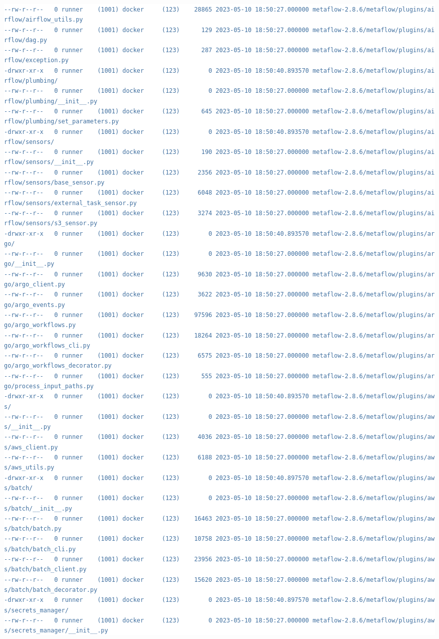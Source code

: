 ```diff
--rw-r--r--   0 runner    (1001) docker     (123)    28865 2023-05-10 18:50:27.000000 metaflow-2.8.6/metaflow/plugins/airflow/airflow_utils.py
--rw-r--r--   0 runner    (1001) docker     (123)      129 2023-05-10 18:50:27.000000 metaflow-2.8.6/metaflow/plugins/airflow/dag.py
--rw-r--r--   0 runner    (1001) docker     (123)      287 2023-05-10 18:50:27.000000 metaflow-2.8.6/metaflow/plugins/airflow/exception.py
-drwxr-xr-x   0 runner    (1001) docker     (123)        0 2023-05-10 18:50:40.893570 metaflow-2.8.6/metaflow/plugins/airflow/plumbing/
--rw-r--r--   0 runner    (1001) docker     (123)        0 2023-05-10 18:50:27.000000 metaflow-2.8.6/metaflow/plugins/airflow/plumbing/__init__.py
--rw-r--r--   0 runner    (1001) docker     (123)      645 2023-05-10 18:50:27.000000 metaflow-2.8.6/metaflow/plugins/airflow/plumbing/set_parameters.py
-drwxr-xr-x   0 runner    (1001) docker     (123)        0 2023-05-10 18:50:40.893570 metaflow-2.8.6/metaflow/plugins/airflow/sensors/
--rw-r--r--   0 runner    (1001) docker     (123)      190 2023-05-10 18:50:27.000000 metaflow-2.8.6/metaflow/plugins/airflow/sensors/__init__.py
--rw-r--r--   0 runner    (1001) docker     (123)     2356 2023-05-10 18:50:27.000000 metaflow-2.8.6/metaflow/plugins/airflow/sensors/base_sensor.py
--rw-r--r--   0 runner    (1001) docker     (123)     6048 2023-05-10 18:50:27.000000 metaflow-2.8.6/metaflow/plugins/airflow/sensors/external_task_sensor.py
--rw-r--r--   0 runner    (1001) docker     (123)     3274 2023-05-10 18:50:27.000000 metaflow-2.8.6/metaflow/plugins/airflow/sensors/s3_sensor.py
-drwxr-xr-x   0 runner    (1001) docker     (123)        0 2023-05-10 18:50:40.893570 metaflow-2.8.6/metaflow/plugins/argo/
--rw-r--r--   0 runner    (1001) docker     (123)        0 2023-05-10 18:50:27.000000 metaflow-2.8.6/metaflow/plugins/argo/__init__.py
--rw-r--r--   0 runner    (1001) docker     (123)     9630 2023-05-10 18:50:27.000000 metaflow-2.8.6/metaflow/plugins/argo/argo_client.py
--rw-r--r--   0 runner    (1001) docker     (123)     3622 2023-05-10 18:50:27.000000 metaflow-2.8.6/metaflow/plugins/argo/argo_events.py
--rw-r--r--   0 runner    (1001) docker     (123)    97596 2023-05-10 18:50:27.000000 metaflow-2.8.6/metaflow/plugins/argo/argo_workflows.py
--rw-r--r--   0 runner    (1001) docker     (123)    18264 2023-05-10 18:50:27.000000 metaflow-2.8.6/metaflow/plugins/argo/argo_workflows_cli.py
--rw-r--r--   0 runner    (1001) docker     (123)     6575 2023-05-10 18:50:27.000000 metaflow-2.8.6/metaflow/plugins/argo/argo_workflows_decorator.py
--rw-r--r--   0 runner    (1001) docker     (123)      555 2023-05-10 18:50:27.000000 metaflow-2.8.6/metaflow/plugins/argo/process_input_paths.py
-drwxr-xr-x   0 runner    (1001) docker     (123)        0 2023-05-10 18:50:40.893570 metaflow-2.8.6/metaflow/plugins/aws/
--rw-r--r--   0 runner    (1001) docker     (123)        0 2023-05-10 18:50:27.000000 metaflow-2.8.6/metaflow/plugins/aws/__init__.py
--rw-r--r--   0 runner    (1001) docker     (123)     4036 2023-05-10 18:50:27.000000 metaflow-2.8.6/metaflow/plugins/aws/aws_client.py
--rw-r--r--   0 runner    (1001) docker     (123)     6188 2023-05-10 18:50:27.000000 metaflow-2.8.6/metaflow/plugins/aws/aws_utils.py
-drwxr-xr-x   0 runner    (1001) docker     (123)        0 2023-05-10 18:50:40.897570 metaflow-2.8.6/metaflow/plugins/aws/batch/
--rw-r--r--   0 runner    (1001) docker     (123)        0 2023-05-10 18:50:27.000000 metaflow-2.8.6/metaflow/plugins/aws/batch/__init__.py
--rw-r--r--   0 runner    (1001) docker     (123)    16463 2023-05-10 18:50:27.000000 metaflow-2.8.6/metaflow/plugins/aws/batch/batch.py
--rw-r--r--   0 runner    (1001) docker     (123)    10758 2023-05-10 18:50:27.000000 metaflow-2.8.6/metaflow/plugins/aws/batch/batch_cli.py
--rw-r--r--   0 runner    (1001) docker     (123)    23956 2023-05-10 18:50:27.000000 metaflow-2.8.6/metaflow/plugins/aws/batch/batch_client.py
--rw-r--r--   0 runner    (1001) docker     (123)    15620 2023-05-10 18:50:27.000000 metaflow-2.8.6/metaflow/plugins/aws/batch/batch_decorator.py
-drwxr-xr-x   0 runner    (1001) docker     (123)        0 2023-05-10 18:50:40.897570 metaflow-2.8.6/metaflow/plugins/aws/secrets_manager/
--rw-r--r--   0 runner    (1001) docker     (123)        0 2023-05-10 18:50:27.000000 metaflow-2.8.6/metaflow/plugins/aws/secrets_manager/__init__.py
```